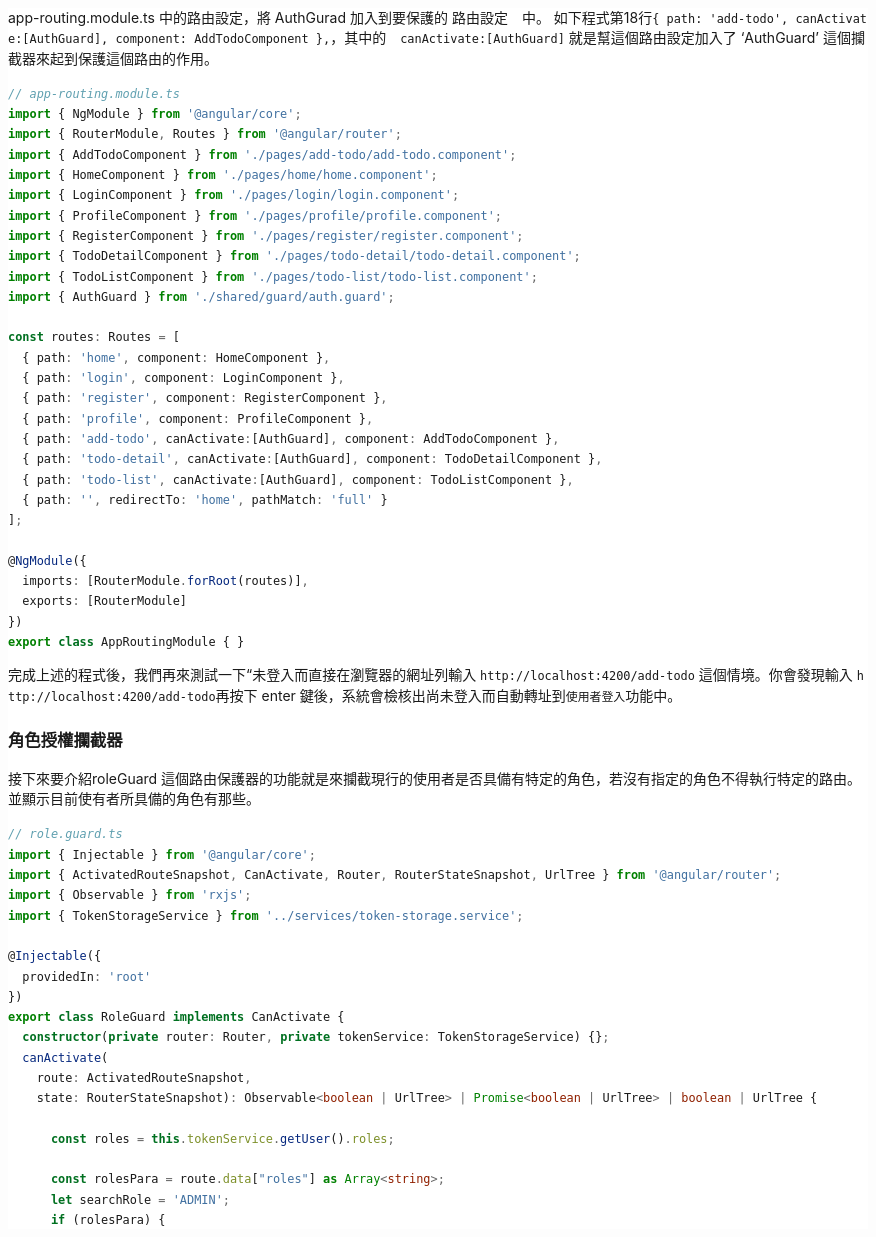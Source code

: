 app-routing.module.ts 中的路由設定，將 AuthGurad 加入到要保護的 路由設定　中。
如下程式第18行`{ path: 'add-todo', canActivate:[AuthGuard], component: AddTodoComponent },`，其中的　`canActivate:[AuthGuard]` 就是幫這個路由設定加入了 ‘AuthGuard’ 這個攔截器來起到保護這個路由的作用。

```ts {linenos=table,hl_lines=[11,18-20]}
// app-routing.module.ts
import { NgModule } from '@angular/core';
import { RouterModule, Routes } from '@angular/router';
import { AddTodoComponent } from './pages/add-todo/add-todo.component';
import { HomeComponent } from './pages/home/home.component';
import { LoginComponent } from './pages/login/login.component';
import { ProfileComponent } from './pages/profile/profile.component';
import { RegisterComponent } from './pages/register/register.component';
import { TodoDetailComponent } from './pages/todo-detail/todo-detail.component';
import { TodoListComponent } from './pages/todo-list/todo-list.component';
import { AuthGuard } from './shared/guard/auth.guard';

const routes: Routes = [
  { path: 'home', component: HomeComponent },
  { path: 'login', component: LoginComponent },
  { path: 'register', component: RegisterComponent },
  { path: 'profile', component: ProfileComponent },
  { path: 'add-todo', canActivate:[AuthGuard], component: AddTodoComponent },
  { path: 'todo-detail', canActivate:[AuthGuard], component: TodoDetailComponent },
  { path: 'todo-list', canActivate:[AuthGuard], component: TodoListComponent },
  { path: '', redirectTo: 'home', pathMatch: 'full' }
];

@NgModule({
  imports: [RouterModule.forRoot(routes)],
  exports: [RouterModule]
})
export class AppRoutingModule { }
```

完成上述的程式後，我們再來測試一下“未登入而直接在瀏覽器的網址列輸入 `http://localhost:4200/add-todo` 這個情境。你會發現輸入 `http://localhost:4200/add-todo`再按下 enter 鍵後，系統會檢核出尚未登入而自動轉址到`使用者登入`功能中。


### 角色授權攔截器

接下來要介紹roleGuard 這個路由保護器的功能就是來攔截現行的使用者是否具備有特定的角色，若沒有指定的角色不得執行特定的路由。並顯示目前使有者所具備的角色有那些。

```ts
// role.guard.ts
import { Injectable } from '@angular/core';
import { ActivatedRouteSnapshot, CanActivate, Router, RouterStateSnapshot, UrlTree } from '@angular/router';
import { Observable } from 'rxjs';
import { TokenStorageService } from '../services/token-storage.service';

@Injectable({
  providedIn: 'root'
})
export class RoleGuard implements CanActivate {
  constructor(private router: Router, private tokenService: TokenStorageService) {};
  canActivate(
    route: ActivatedRouteSnapshot,
    state: RouterStateSnapshot): Observable<boolean | UrlTree> | Promise<boolean | UrlTree> | boolean | UrlTree {

      const roles = this.tokenService.getUser().roles;

      const rolesPara = route.data["roles"] as Array<string>;
      let searchRole = 'ADMIN';
      if (rolesPara) {
```